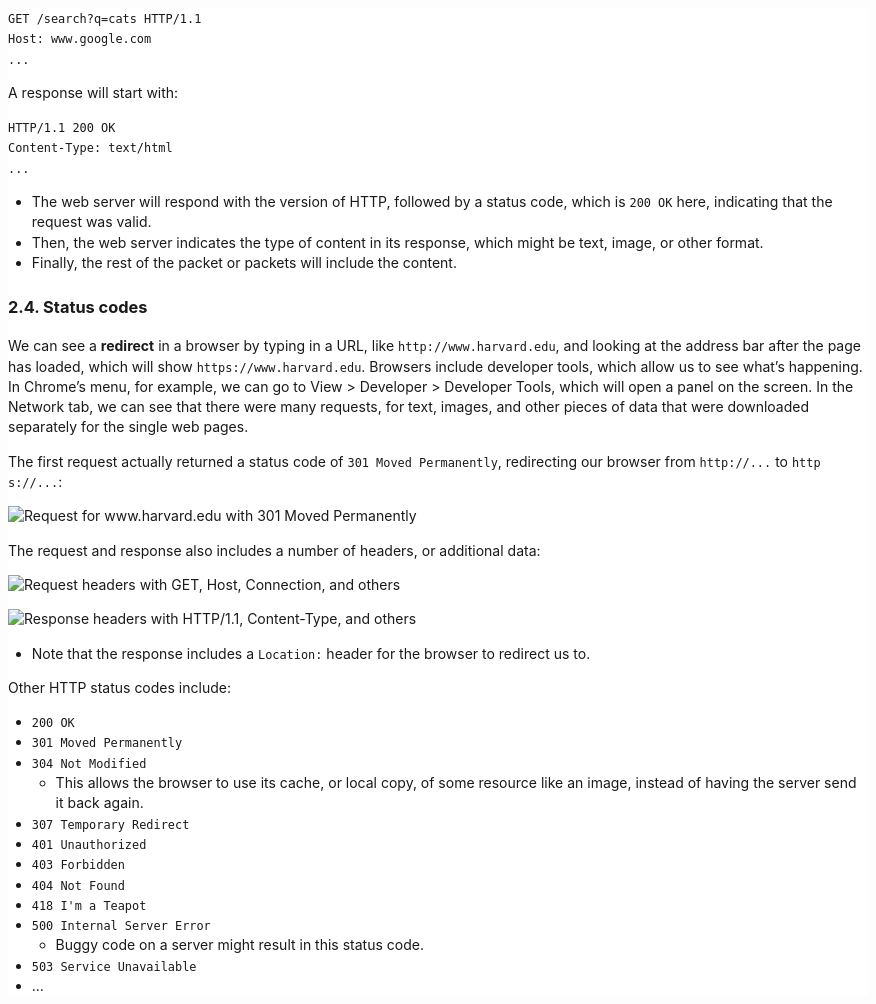 ```http
GET /search?q=cats HTTP/1.1
Host: www.google.com
...
```


A response will start with:

```http
HTTP/1.1 200 OK
Content-Type: text/html
...
```

- The web server will respond with the version of HTTP, followed by a status code, which is `200 OK` here, indicating that the request was valid.
- Then, the web server indicates the type of content in its response, which might be text, image, or other format.
- Finally, the rest of the packet or packets will include the content.

### 2.4. Status codes

We can see a **redirect** in a browser by typing in a URL, like `http://www.harvard.edu`, and looking at the address bar after the page has loaded, which will show `https://www.harvard.edu`. Browsers include developer tools, which allow us to see what’s happening. In Chrome’s menu, for example, we can go to View > Developer > Developer Tools, which will open a panel on the screen. In the Network tab, we can see that there were many requests, for text, images, and other pieces of data that were downloaded separately for the single web pages.

The first request actually returned a status code of `301 Moved Permanently`, redirecting our browser from `http://...` to `https://...`:

![Request for www.harvard.edu with 301 Moved Permanently](https://cs50.harvard.edu/x/2021/notes/8/301.png)

The request and response also includes a number of headers, or additional data:

![Request headers with GET, Host, Connection, and others](https://cs50.harvard.edu/x/2021/notes/8/request_headers.png)

![Response headers with HTTP/1.1, Content-Type, and others](https://cs50.harvard.edu/x/2021/notes/8/response_headers.png)

- Note that the response includes a `Location:` header for the browser to redirect us to.

Other HTTP status codes include:

- `200 OK`
- `301 Moved Permanently`
- `304 Not Modified`
  - This allows the browser to use its cache, or local copy, of some resource like an image, instead of having the server send it back again.
- `307 Temporary Redirect`
- `401 Unauthorized`
- `403 Forbidden`
- `404 Not Found`
- `418 I'm a Teapot`
- `500 Internal Server Error`
  - Buggy code on a server might result in this status code.
- `503 Service Unavailable`
- …
